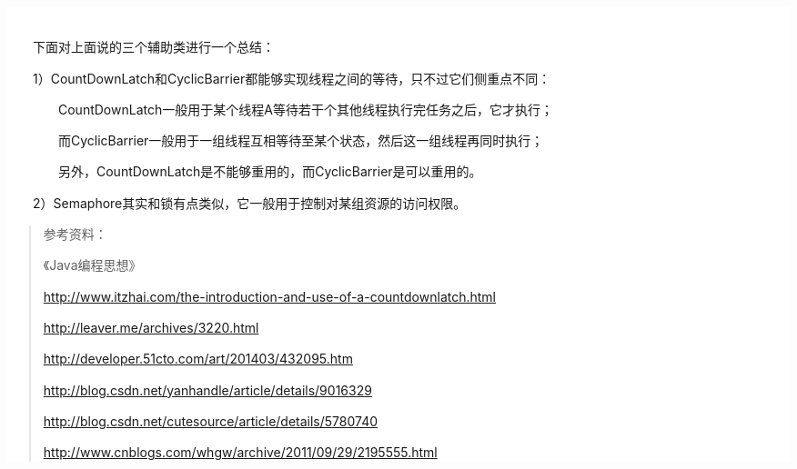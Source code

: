 　　

　　下面对上面说的三个辅助类进行一个总结：

　　1）CountDownLatch和CyclicBarrier都能够实现线程之间的等待，只不过它们侧重点不同：

　　　　CountDownLatch一般用于某个线程A等待若干个其他线程执行完任务之后，它才执行；

　　　　而CyclicBarrier一般用于一组线程互相等待至某个状态，然后这一组线程再同时执行；

　　　　另外，CountDownLatch是不能够重用的，而CyclicBarrier是可以重用的。

　　2）Semaphore其实和锁有点类似，它一般用于控制对某组资源的访问权限。

> 参考资料：
>
> 《Java编程思想》
>
> http://www.itzhai.com/the-introduction-and-use-of-a-countdownlatch.html
>
> http://leaver.me/archives/3220.html
>
> http://developer.51cto.com/art/201403/432095.htm
>
> http://blog.csdn.net/yanhandle/article/details/9016329
>
> http://blog.csdn.net/cutesource/article/details/5780740
>
> http://www.cnblogs.com/whgw/archive/2011/09/29/2195555.html